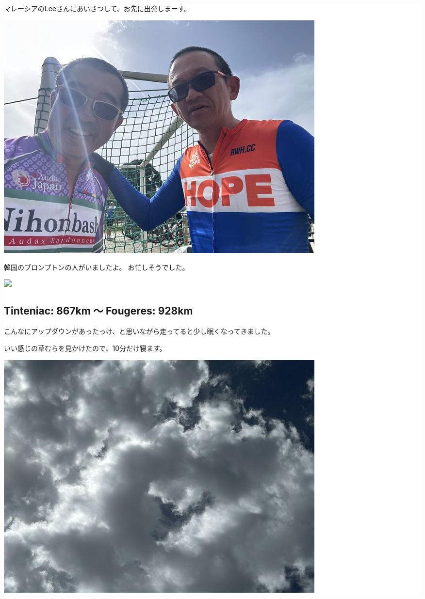 マレーシアのLeeさんにあいさつして、お先に出発しまーす。

![](../img/IMG_6129.JPG)

韓国のブロンプトンの人がいましたよ。
お忙しそうでした。

![](../img/IMG_6133.JPG)

## Tinteniac: 867km ～ Fougeres: 928km

こんなにアップダウンがあったっけ、と思いながら走ってると少し眠くなってきました。

いい感じの草むらを見かけたので、10分だけ寝ます。

![](../img/IMG_6135.JPG)